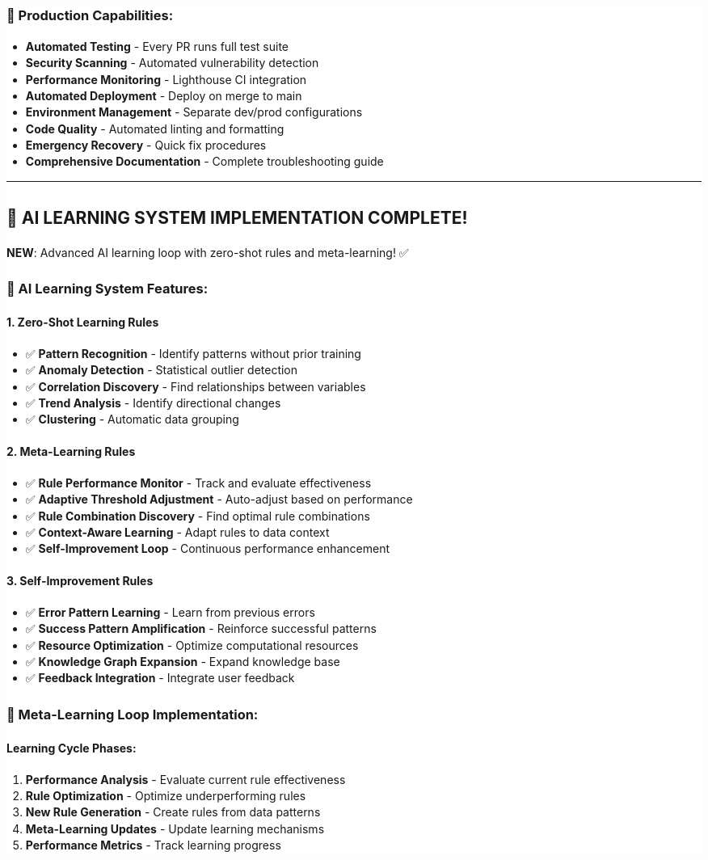 ### **🎯 Production Capabilities:**

- **Automated Testing** - Every PR runs full test suite
- **Security Scanning** - Automated vulnerability detection
- **Performance Monitoring** - Lighthouse CI integration
- **Automated Deployment** - Deploy on merge to main
- **Environment Management** - Separate dev/prod configurations
- **Code Quality** - Automated linting and formatting
- **Emergency Recovery** - Quick fix procedures
- **Comprehensive Documentation** - Complete troubleshooting guide

---

## 🧠 **AI LEARNING SYSTEM IMPLEMENTATION COMPLETE!**

**NEW**: Advanced AI learning loop with zero-shot rules and meta-learning! ✅

### **🤖 AI Learning System Features:**

#### **1. Zero-Shot Learning Rules**

- ✅ **Pattern Recognition** - Identify patterns without prior training
- ✅ **Anomaly Detection** - Statistical outlier detection
- ✅ **Correlation Discovery** - Find relationships between variables
- ✅ **Trend Analysis** - Identify directional changes
- ✅ **Clustering** - Automatic data grouping

#### **2. Meta-Learning Rules**

- ✅ **Rule Performance Monitor** - Track and evaluate effectiveness
- ✅ **Adaptive Threshold Adjustment** - Auto-adjust based on performance
- ✅ **Rule Combination Discovery** - Find optimal rule combinations
- ✅ **Context-Aware Learning** - Adapt rules to data context
- ✅ **Self-Improvement Loop** - Continuous performance enhancement

#### **3. Self-Improvement Rules**

- ✅ **Error Pattern Learning** - Learn from previous errors
- ✅ **Success Pattern Amplification** - Reinforce successful patterns
- ✅ **Resource Optimization** - Optimize computational resources
- ✅ **Knowledge Graph Expansion** - Expand knowledge base
- ✅ **Feedback Integration** - Integrate user feedback

### **🔄 Meta-Learning Loop Implementation:**

#### **Learning Cycle Phases:**

1. **Performance Analysis** - Evaluate current rule effectiveness
2. **Rule Optimization** - Optimize underperforming rules
3. **New Rule Generation** - Create rules from data patterns
4. **Meta-Learning Updates** - Update learning mechanisms
5. **Performance Metrics** - Track learning progress
